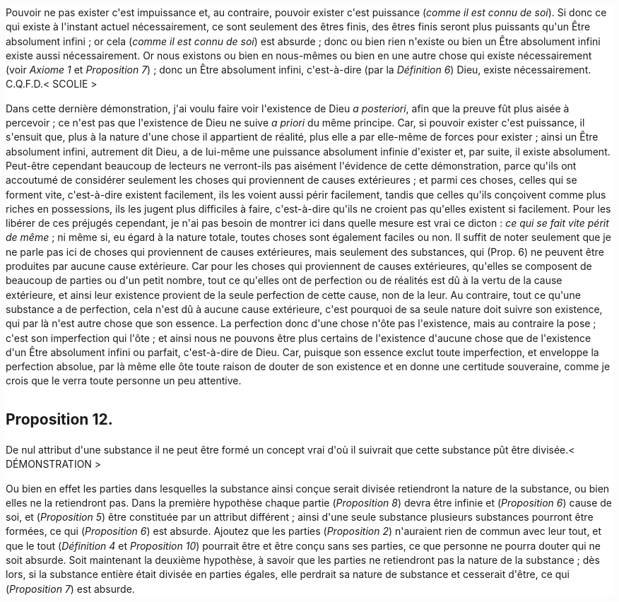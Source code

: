 Pouvoir ne pas exister c'est impuissance et, au contraire, pouvoir exister c'est puissance (*comme il est connu de soi*). Si donc ce qui existe à l'instant actuel nécessairement, ce sont seulement des êtres finis, des êtres finis seront plus puissants qu'un Être absolument infini ; or cela (*comme il est connu de soi*) est absurde ; donc ou bien rien n'existe ou bien un Être absolument infini existe aussi nécessairement. Or nous existons ou bien en nous-mêmes ou bien en une autre chose qui existe nécessairement (voir *Axiome 1* et *Proposition 7*) ; donc un Être absolument infini, c'est-à-dire (par la *Définition 6*) Dieu, existe nécessairement. C.Q.F.D.< SCOLIE >

Dans cette dernière démonstration, j'ai voulu faire voir l'existence de Dieu *a posteriori*, afin que la preuve fût plus aisée à percevoir ; ce n'est pas que l'existence de Dieu ne suive *a priori* du même principe. Car, si pouvoir exister c'est puissance, il s'ensuit que, plus à la nature d'une chose il appartient de réalité, plus elle a par elle-même de forces pour exister ; ainsi un Être absolument infini, autrement dit Dieu, a de lui-même une puissance absolument infinie d'exister et, par suite, il existe absolument. Peut-être cependant beaucoup de lecteurs ne verront-ils pas aisément l'évidence de cette démonstration, parce qu'ils ont accoutumé de considérer seulement les choses qui proviennent de causes extérieures ; et parmi ces choses, celles qui se forment vite, c'est-à-dire existent facilement, ils les voient aussi périr facilement, tandis que celles qu'ils conçoivent comme plus riches en possessions, ils les jugent plus difficiles à faire, c'est-à-dire qu'ils ne croient pas qu'elles existent si facilement. Pour les libérer de ces préjugés cependant, je n'ai pas besoin de montrer ici dans quelle mesure est vrai ce dicton : *ce qui se fait vite périt de même* ; ni même si, eu égard à la nature totale, toutes choses sont également faciles ou non. Il suffit de noter seulement que je ne parle pas ici de choses qui proviennent de causes extérieures, mais seulement des substances, qui (Prop. 6) ne peuvent être produites par aucune cause extérieure. Car pour les choses qui proviennent de causes extérieures, qu'elles se composent de beaucoup de parties ou d'un petit nombre, tout ce qu'elles ont de perfection ou de réalités est dû à la vertu de la cause extérieure, et ainsi leur existence provient de la seule perfection de cette cause, non de la leur. Au contraire, tout ce qu'une substance a de perfection, cela n'est dû à aucune cause extérieure, c'est pourquoi de sa seule nature doit suivre son existence, qui par là n'est autre chose que son essence. La perfection donc d'une chose n'ôte pas l'existence, mais au contraire la pose ; c'est son imperfection qui l'ôte ; et ainsi nous ne pouvons être plus certains de l'existence d'aucune chose que de l'existence d'un Être absolument infini ou parfait, c'est-à-dire de Dieu. Car, puisque son essence exclut toute imperfection, et enveloppe la perfection absolue, par là même elle ôte toute raison de douter de son existence et en donne une certitude souveraine, comme je crois que le verra toute personne un peu attentive.


## Proposition 12.

De nul attribut d'une substance il ne peut être formé un concept vrai d'où il suivrait que cette substance pût être divisée.< DÉMONSTRATION >

Ou bien en effet les parties dans lesquelles la substance ainsi conçue serait divisée retiendront la nature de la substance, ou bien elles ne la retiendront pas. Dans la première hypothèse chaque partie (*Proposition 8*) devra être infinie et (*Proposition 6*) cause de soi, et (*Proposition 5*) être constituée par un attribut différent ; ainsi d'une seule substance plusieurs substances pourront être formées, ce qui (*Proposition 6*) est absurde. Ajoutez que les parties (*Proposition 2*) n'auraient rien de commun avec leur tout, et que le tout (*Définition 4* et *Proposition 10*) pourrait être et être conçu sans ses parties, ce que personne ne pourra douter qui ne soit absurde. Soit maintenant la deuxième hypothèse, à savoir que les parties ne retiendront pas la nature de la substance ; dès lors, si la substance entière était divisée en parties égales, elle perdrait sa nature de substance et cesserait d'être, ce qui (*Proposition 7*) est absurde.

